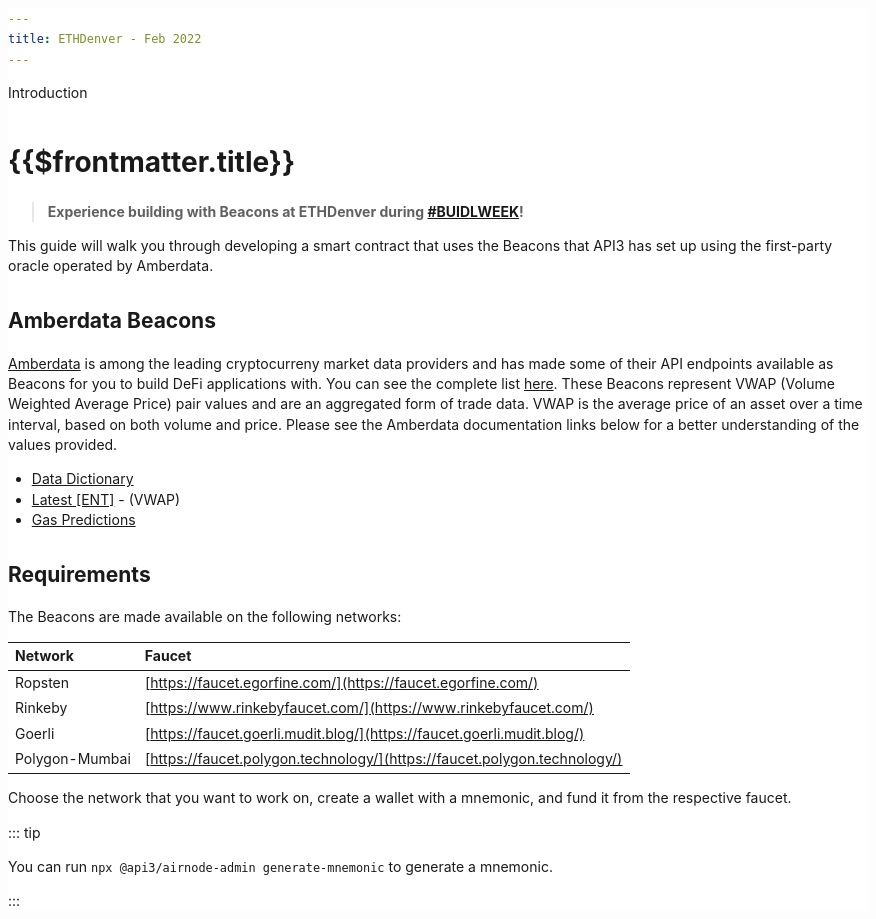 ```yaml
---
title: ETHDenver - Feb 2022
---
```


<TitleSpan>Introduction</TitleSpan>

# {{$frontmatter.title}}

<VersionWarning/>

<TocHeader /> <TOC class="table-of-contents" :include-level="[2,3]" />

> **Experience building with Beacons at ETHDenver during [#BUIDLWEEK](https://www.ethdenver.com/buidlweek)!**

This guide will walk you through developing a smart contract that uses the Beacons that API3 has set up using the first-party oracle operated by Amberdata.

## Amberdata Beacons

[Amberdata](https://amberdata.io) is among the leading cryptocurreny market data providers and has made some of their API endpoints available as Beacons for you to build DeFi applications with. You can see the complete list [here](../reference/beacon-ids.md). These Beacons represent VWAP (Volume Weighted Average Price) pair values and are an aggregated form of trade data. VWAP is the average price of an asset over a time interval, based on both volume and price. Please see the Amberdata documentation links below for a better understanding of the values provided.

- [Data Dictionary](https://amberdata.io/dictionary/)
- [Latest [ENT]](https://docs.amberdata.io/reference#spot-vwap-pairs-latest) - (VWAP)
- [Gas Predictions](https://docs.amberdata.io/reference#get-gas-predictions)

## Requirements

The Beacons are made available on the following networks:

| Network        | Faucet                                                                   |
|:-------------- |:------------------------------------------------------------------------ |
| Ropsten        | [https://faucet.egorfine.com/](https://faucet.egorfine.com/)             |
| Rinkeby        | [https://www.rinkebyfaucet.com/](https://www.rinkebyfaucet.com/)         |
| Goerli         | [https://faucet.goerli.mudit.blog/](https://faucet.goerli.mudit.blog/)   |
| Polygon-Mumbai | [https://faucet.polygon.technology/](https://faucet.polygon.technology/) |

Choose the network that you want to work on, create a wallet with a mnemonic, and fund it from the respective faucet.

::: tip

You can run `npx @api3/airnode-admin generate-mnemonic` to generate a mnemonic.

:::

